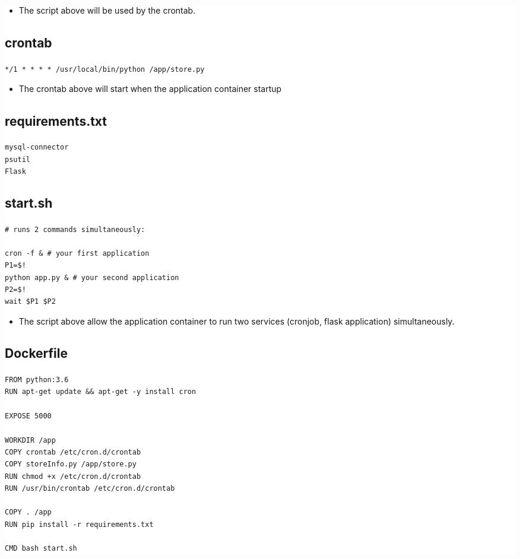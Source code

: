 -   The script above will be used by the crontab.

## crontab

```
*/1 * * * * /usr/local/bin/python /app/store.py
```

-   The crontab above will start when the application container startup

## requirements.txt

```
mysql-connector
psutil
Flask
```

## start.sh

```
# runs 2 commands simultaneously:

cron -f & # your first application
P1=$!
python app.py & # your second application
P2=$!
wait $P1 $P2
```

-   The script above allow the application container to run two services (cronjob, flask application) simultaneously.

## Dockerfile

```
FROM python:3.6
RUN apt-get update && apt-get -y install cron

EXPOSE 5000

WORKDIR /app
COPY crontab /etc/cron.d/crontab
COPY storeInfo.py /app/store.py
RUN chmod +x /etc/cron.d/crontab
RUN /usr/bin/crontab /etc/cron.d/crontab

COPY . /app
RUN pip install -r requirements.txt

CMD bash start.sh
```
